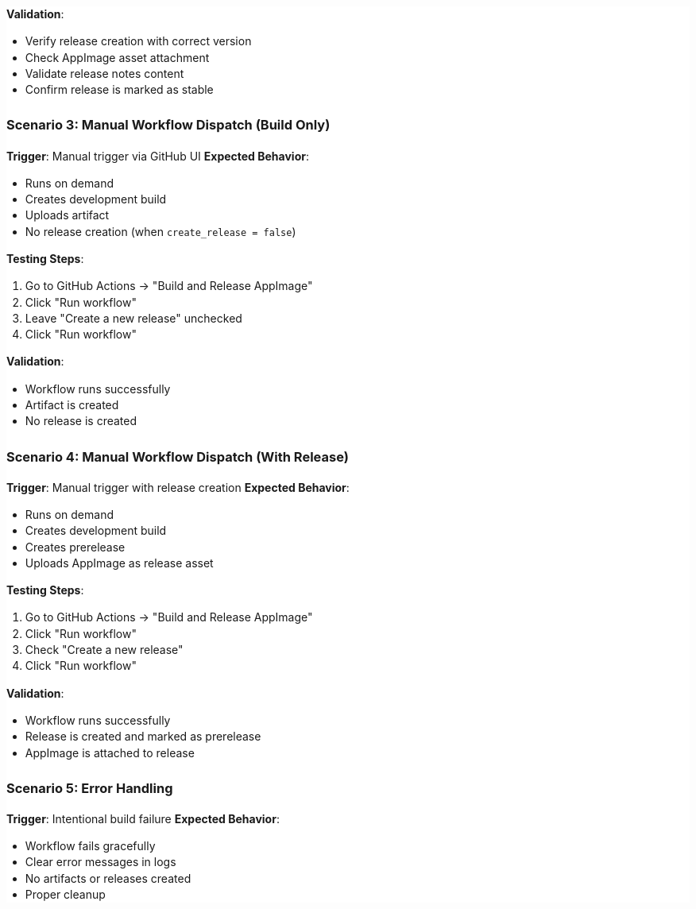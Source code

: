 **Validation**:
- Verify release creation with correct version
- Check AppImage asset attachment
- Validate release notes content
- Confirm release is marked as stable

### Scenario 3: Manual Workflow Dispatch (Build Only)

**Trigger**: Manual trigger via GitHub UI
**Expected Behavior**:
- Runs on demand
- Creates development build
- Uploads artifact
- No release creation (when `create_release = false`)

**Testing Steps**:
1. Go to GitHub Actions → "Build and Release AppImage"
2. Click "Run workflow"
3. Leave "Create a new release" unchecked
4. Click "Run workflow"

**Validation**:
- Workflow runs successfully
- Artifact is created
- No release is created

### Scenario 4: Manual Workflow Dispatch (With Release)

**Trigger**: Manual trigger with release creation
**Expected Behavior**:
- Runs on demand
- Creates development build
- Creates prerelease
- Uploads AppImage as release asset

**Testing Steps**:
1. Go to GitHub Actions → "Build and Release AppImage"
2. Click "Run workflow"
3. Check "Create a new release"
4. Click "Run workflow"

**Validation**:
- Workflow runs successfully
- Release is created and marked as prerelease
- AppImage is attached to release

### Scenario 5: Error Handling

**Trigger**: Intentional build failure
**Expected Behavior**:
- Workflow fails gracefully
- Clear error messages in logs
- No artifacts or releases created
- Proper cleanup
